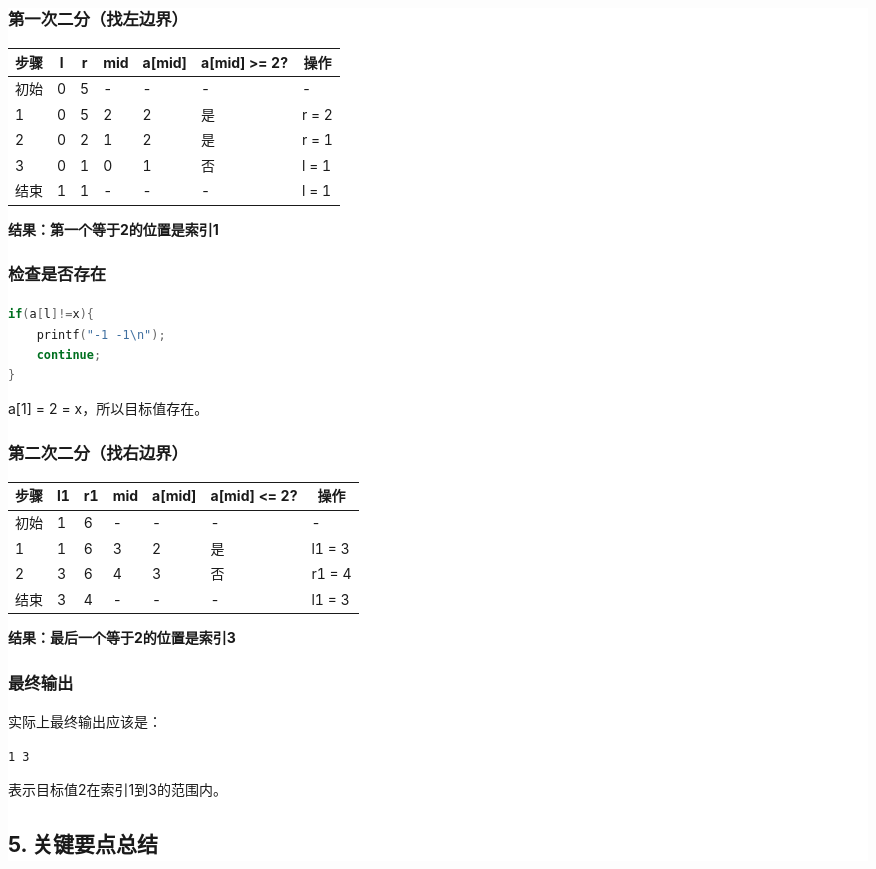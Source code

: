 ### 第一次二分（找左边界）

| 步骤 | l | r | mid | a[mid] | a[mid] >= 2? | 操作 |
| --- | --- | --- | --- | --- | --- | --- |
| 初始 | 0 | 5 | - | - | - | - |
| 1 | 0 | 5 | 2 | 2 | 是 | r = 2 |
| 2 | 0 | 2 | 1 | 2 | 是 | r = 1 |
| 3 | 0 | 1 | 0 | 1 | 否 | l = 1 |
| 结束 | 1 | 1 | - | - | - | l = 1 |

**结果：第一个等于2的位置是索引1**

### 检查是否存在

```cpp
if(a[l]!=x){
    printf("-1 -1\n");
    continue;
}

```

a[1] = 2 = x，所以目标值存在。

### 第二次二分（找右边界）

| 步骤 | l1 | r1 | mid | a[mid] | a[mid] <= 2? | 操作 |
| --- | --- | --- | --- | --- | --- | --- |
| 初始 | 1 | 6 | - | - | - | - |
| 1 | 1 | 6 | 3 | 2 | 是 | l1 = 3 |
| 2 | 3 | 6 | 4 | 3 | 否 | r1 = 4 |
| 结束 | 3 | 4 | - | - | - | l1 = 3 |

**结果：最后一个等于2的位置是索引3**

### 最终输出

实际上最终输出应该是：

```
1 3

```

表示目标值2在索引1到3的范围内。

## 5. 关键要点总结
